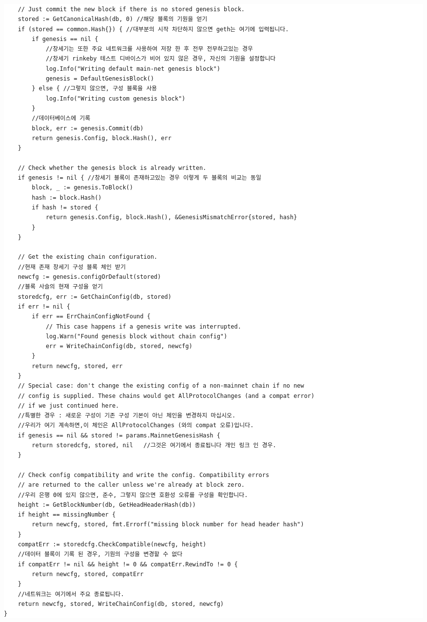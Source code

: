 		// Just commit the new block if there is no stored genesis block.
		stored := GetCanonicalHash(db, 0) //해당 블록의 기원을 얻기
		if (stored == common.Hash{}) { //대부분의 시작 차단하지 않으면 geth는 여기에 입력됩니다.
			if genesis == nil { 
				//창세기는 또한 주요 네트워크를 사용하여 저장 한 후 전무 전무하고있는 경우
				//창세기 rinkeby 테스트 디바이스가 비어 있지 않은 경우, 자신의 기원을 설정합니다
				log.Info("Writing default main-net genesis block")
				genesis = DefaultGenesisBlock()
			} else { //그렇지 않으면, 구성 블록을 사용
				log.Info("Writing custom genesis block")
			}
			//데이터베이스에 기록
			block, err := genesis.Commit(db)
			return genesis.Config, block.Hash(), err
		}
	
		// Check whether the genesis block is already written.
		if genesis != nil { //창세기 블록이 존재하고있는 경우 이렇게 두 블록의 비교는 동일
			block, _ := genesis.ToBlock()
			hash := block.Hash()
			if hash != stored {
				return genesis.Config, block.Hash(), &GenesisMismatchError{stored, hash}
			}
		}
	
		// Get the existing chain configuration.
		//현재 존재 창세기 구성 블록 체인 받기
		newcfg := genesis.configOrDefault(stored)
		//블록 사슬의 현재 구성을 얻기
		storedcfg, err := GetChainConfig(db, stored)
		if err != nil {
			if err == ErrChainConfigNotFound {
				// This case happens if a genesis write was interrupted.
				log.Warn("Found genesis block without chain config")
				err = WriteChainConfig(db, stored, newcfg)
			}
			return newcfg, stored, err
		}
		// Special case: don't change the existing config of a non-mainnet chain if no new
		// config is supplied. These chains would get AllProtocolChanges (and a compat error)
		// if we just continued here.
		//특별한 경우 : 새로운 구성이 기존 구성 기본이 아닌 체인을 변경하지 마십시오.
		//우리가 여기 계속하면,이 체인은 AllProtocolChanges (와의 compat 오류)입니다.
		if genesis == nil && stored != params.MainnetGenesisHash {
			return storedcfg, stored, nil   //그것은 여기에서 종료됩니다 개인 링크 인 경우.
		}
	
		// Check config compatibility and write the config. Compatibility errors
		// are returned to the caller unless we're already at block zero.
		//우리 은행 0에 있지 않으면, 준수, 그렇지 않으면 호환성 오류를 구성을 확인합니다.
		height := GetBlockNumber(db, GetHeadHeaderHash(db))
		if height == missingNumber {
			return newcfg, stored, fmt.Errorf("missing block number for head header hash")
		}
		compatErr := storedcfg.CheckCompatible(newcfg, height)
		//데이터 블록이 기록 된 경우, 기원의 구성을 변경할 수 없다
		if compatErr != nil && height != 0 && compatErr.RewindTo != 0 {
			return newcfg, stored, compatErr
		}
		//네트워크는 여기에서 주요 종료됩니다.
		return newcfg, stored, WriteChainConfig(db, stored, newcfg)
	}
